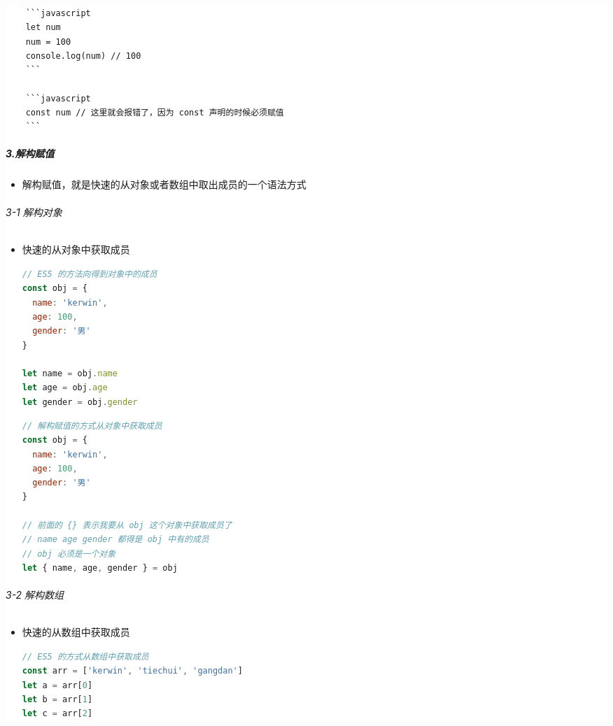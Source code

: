         ```javascript
        let num
        num = 100
        console.log(num) // 100
        ```

        ```javascript
        const num // 这里就会报错了，因为 const 声明的时候必须赋值
        ```

##### 3.解构赋值

*   解构赋值，就是快速的从对象或者数组中取出成员的一个语法方式

###### 3-1 解构对象

*   快速的从对象中获取成员

    ```javascript
    // ES5 的方法向得到对象中的成员
    const obj = {
      name: 'kerwin',
      age: 100,
      gender: '男'
    }

    let name = obj.name
    let age = obj.age
    let gender = obj.gender
    ```

    ```javascript
    // 解构赋值的方式从对象中获取成员
    const obj = {
      name: 'kerwin',
      age: 100,
      gender: '男'
    }

    // 前面的 {} 表示我要从 obj 这个对象中获取成员了
    // name age gender 都得是 obj 中有的成员
    // obj 必须是一个对象
    let { name, age, gender } = obj
    ```

###### 3-2 解构数组

*   快速的从数组中获取成员

    ```javascript
    // ES5 的方式从数组中获取成员
    const arr = ['kerwin', 'tiechui', 'gangdan']
    let a = arr[0]
    let b = arr[1]
    let c = arr[2]
    ```

